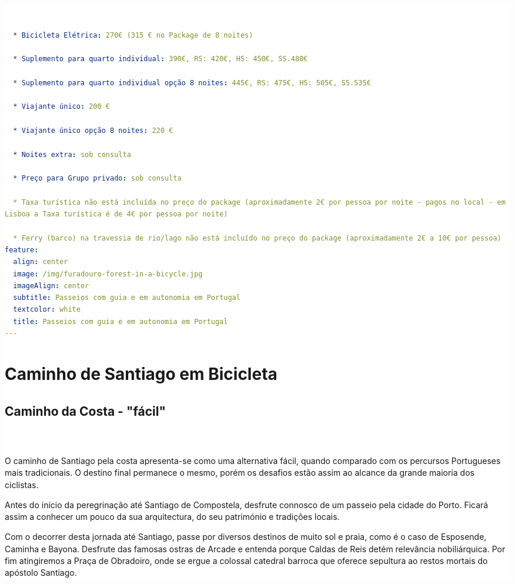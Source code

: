```yaml


  * Bicicleta Elétrica: 270€ (315 € no Package de 8 noites)

  * Suplemento para quarto individual: 390€, RS: 420€, HS: 450€, SS.480€

  * Suplemento para quarto individual opção 8 noites: 445€, RS: 475€, HS: 505€, SS.535€

  * Viajante único: 200 €

  * Viajante único opção 8 noites: 220 €

  * Noites extra: sob consulta

  * Preço para Grupo privado: sob consulta

  * Taxa turística não está incluída no preço do package (aproximadamente 2€ por pessoa por noite - pagos no local - em Lisboa a Taxa turística é de 4€ por pessoa por noite) 

  * Ferry (barco) na travessia de rio/lago não está incluído no preço do package (aproximadamente 2€ a 10€ por pessoa) 
feature:
  align: center
  image: /img/furadouro-forest-in-a-bicycle.jpg
  imageAlign: center
  subtitle: Passeios com guia e em autonomia em Portugal
  textcolor: white
  title: Passeios com guia e em autonomia em Portugal
---
```

# Caminho de Santiago em Bicicleta

## Caminho da Costa - "fácil"

\
\
O caminho de Santiago pela costa apresenta-se como uma alternativa fácil, quando comparado com os percursos Portugueses mais tradicionais. O destino final permanece o mesmo, porém os desafios estão assim ao alcance da grande maioria dos ciclistas.

Antes do início da peregrinação até Santiago de Compostela, desfrute connosco de um passeio pela cidade do Porto. Ficará assim a conhecer um pouco da sua arquitectura, do seu património e tradições locais. 

Com o decorrer desta jornada até Santiago, passe por diversos destinos de muito sol e praia, como é o caso de Esposende, Caminha e Bayona. Desfrute das famosas ostras de Arcade e entenda porque Caldas de Reis detém relevância nobiliárquica. Por fim atingiremos a Praça de Obradoiro, onde se ergue a colossal catedral barroca que oferece sepultura ao restos mortais do apóstolo Santiago.
